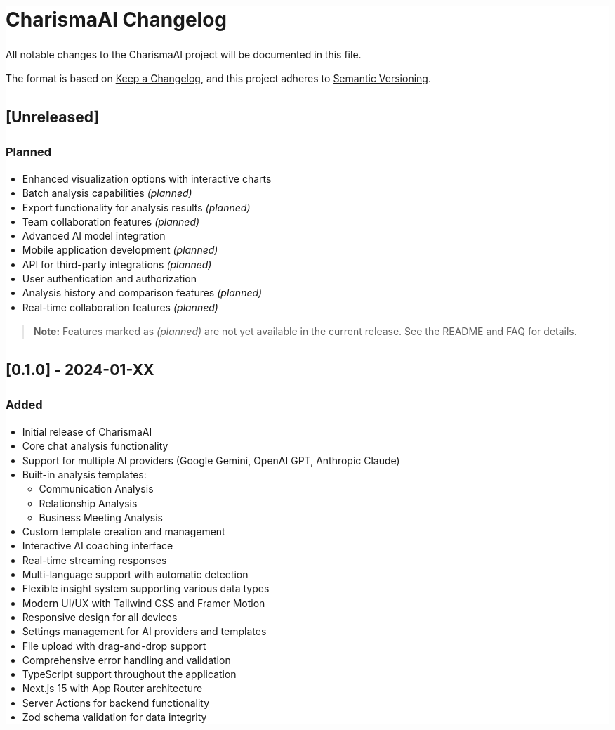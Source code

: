 # CharismaAI Changelog

All notable changes to the CharismaAI project will be documented in this file.

The format is based on [Keep a Changelog](https://keepachangelog.com/en/1.0.0/),
and this project adheres to [Semantic Versioning](https://semver.org/spec/v2.0.0.html).

## [Unreleased]

### Planned
- Enhanced visualization options with interactive charts
- Batch analysis capabilities *(planned)*
- Export functionality for analysis results *(planned)*
- Team collaboration features *(planned)*
- Advanced AI model integration
- Mobile application development *(planned)*
- API for third-party integrations *(planned)*
- User authentication and authorization
- Analysis history and comparison features *(planned)*
- Real-time collaboration features *(planned)*

> **Note:** Features marked as *(planned)* are not yet available in the current release. See the README and FAQ for details.

## [0.1.0] - 2024-01-XX

### Added
- Initial release of CharismaAI
- Core chat analysis functionality
- Support for multiple AI providers (Google Gemini, OpenAI GPT, Anthropic Claude)
- Built-in analysis templates:
  - Communication Analysis
  - Relationship Analysis
  - Business Meeting Analysis
- Custom template creation and management
- Interactive AI coaching interface
- Real-time streaming responses
- Multi-language support with automatic detection
- Flexible insight system supporting various data types
- Modern UI/UX with Tailwind CSS and Framer Motion
- Responsive design for all devices
- Settings management for AI providers and templates
- File upload with drag-and-drop support
- Comprehensive error handling and validation
- TypeScript support throughout the application
- Next.js 15 with App Router architecture
- Server Actions for backend functionality
- Zod schema validation for data integrity
